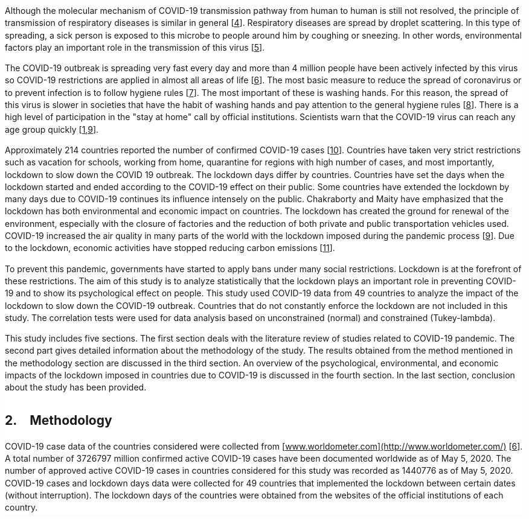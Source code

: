 Although the molecular mechanism of COVID-19 transmission pathway from human to human is still not resolved, the principle of transmission of respiratory diseases is similar in general \[[4](https://www.ncbi.nlm.nih.gov/pmc/articles/PMC7293850/#bib4)\]. Respiratory diseases are spread by droplet scattering. In this type of spreading, a sick person is exposed to this microbe to people around him by coughing or sneezing. In other words, environmental factors play an important role in the transmission of this virus \[[5](https://www.ncbi.nlm.nih.gov/pmc/articles/PMC7293850/#bib5)\].

The COVID-19 outbreak is spreading very fast every day and more than 4 million people have been actively infected by this virus so COVID-19 restrictions are applied in almost all areas of life \[[6](https://www.ncbi.nlm.nih.gov/pmc/articles/PMC7293850/#bib6)\]. The most basic measure to reduce the spread of coronavirus or to prevent infection is to follow hygiene rules \[[7](https://www.ncbi.nlm.nih.gov/pmc/articles/PMC7293850/#bib7)\]. The most important of these is washing hands. For this reason, the spread of this virus is slower in societies that have the habit of washing hands and pay attention to the general hygiene rules \[[8](https://www.ncbi.nlm.nih.gov/pmc/articles/PMC7293850/#bib8)\]. There is a high level of participation in the "stay at home" call by official institutions. Scientists warn that the COVID-19 virus can reach any age group quickly \[[1](https://www.ncbi.nlm.nih.gov/pmc/articles/PMC7293850/#bib1),[9](https://www.ncbi.nlm.nih.gov/pmc/articles/PMC7293850/#bib9)\].

Approximately 214 countries reported the number of confirmed COVID-19 cases \[[10](https://www.ncbi.nlm.nih.gov/pmc/articles/PMC7293850/#bib10)\]. Countries have taken very strict restrictions such as vacation for schools, working from home, quarantine for regions with high number of cases, and most importantly, lockdown to slow down the COVID 19 outbreak. The lockdown days differ by countries. Countries have set the days when the lockdown started and ended according to the COVID-19 effect on their public. Some countries have extended the lockdown by many days due to COVID-19 continues its influence intensely on the public. Chakraborty and Maity have emphasized that the lockdown has both environmental and economic impact on countries. The lockdown has created the ground for renewal of the environment, especially with the closure of factories and the reduction of both private and public transportation vehicles used. COVID-19 increased the air quality in many parts of the world with the lockdown imposed during the pandemic process \[[9](https://www.ncbi.nlm.nih.gov/pmc/articles/PMC7293850/#bib9)\]. Due to the lockdown, economic activities have stopped reducing carbon emissions \[[11](https://www.ncbi.nlm.nih.gov/pmc/articles/PMC7293850/#bib11)\].

To prevent this pandemic, governments have started to apply bans under many social restrictions. Lockdown is at the forefront of these restrictions. The aim of this study is to analyze statistically that the lockdown plays an important role in preventing COVID-19 and to show its psychological effect on people. This study used COVID-19 data from 49 countries to analyze the impact of the lockdown to slow down the COVID-19 outbreak. Countries that do not constantly enforce the lockdown are not included in this study. The correlation tests were used for data analysis based on unconstrained (normal) and constrained (Tukey-lambda).

This study includes five sections. The first section deals with the literature review of studies related to COVID-19 pandemic. The second part gives detailed information about the methodology of the study. The results obtained from the method mentioned in the methodology section are discussed in the third section. An overview of the psychological, environmental, and economic impacts of the lockdown imposed in countries due to COVID-19 is discussed in the fourth section. In the last section, conclusion about the study has been provided.

## 2. Methodology

COVID-19 case data of the countries considered were collected from [www.worldometer.com](http://www.worldometer.com/) \[[6](https://www.ncbi.nlm.nih.gov/pmc/articles/PMC7293850/#bib6)\]. A total number of 3726797 million confirmed active COVID-19 cases have been documented worldwide as of May 5, 2020. The number of approved active COVID-19 cases in countries considered for this study was recorded as 1440776 as of May 5, 2020. COVID-19 cases and lockdown days data were collected for 49 countries that implemented the lockdown between certain dates (without interruption). The lockdown days of the countries were obtained from the websites of the official institutions of each country.
